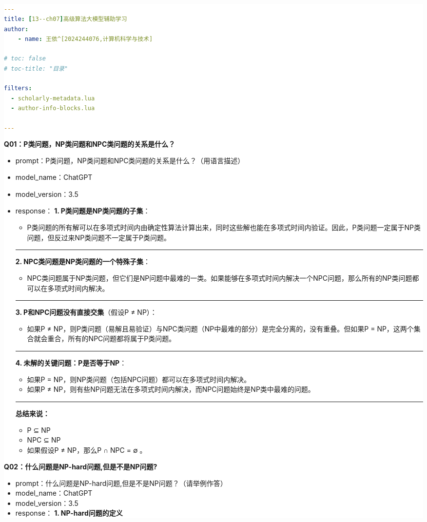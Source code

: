 ```yaml
---
title: [13--ch07]高级算法大模型辅助学习
author:
    - name: 王依^[2024244076,计算机科学与技术]

# toc: false
# toc-title: "目录"

filters:
  - scholarly-metadata.lua
  - author-info-blocks.lua

---
```


**Q01：P类问题，NP类问题和NPC类问题的关系是什么？**

- prompt：P类问题，NP类问题和NPC类问题的关系是什么？（用语言描述）
- model_name：ChatGPT
- model_version：3.5
- response：
  **1. P类问题是NP类问题的子集**：

  - P类问题的所有解可以在多项式时间内由确定性算法计算出来，同时这些解也能在多项式时间内验证。因此，P类问题一定属于NP类问题，但反过来NP类问题不一定属于P类问题。

  ------

  **2. NPC类问题是NP类问题的一个特殊子集**：

  - NPC类问题属于NP类问题，但它们是NP问题中最难的一类。如果能够在多项式时间内解决一个NPC问题，那么所有的NP类问题都可以在多项式时间内解决。

  ------

  **3. P和NPC问题没有直接交集**（假设P ≠ NP）：

  - 如果P ≠ NP，则P类问题（易解且易验证）与NPC类问题（NP中最难的部分）是完全分离的，没有重叠。但如果P = NP，这两个集合就会重合，所有的NPC问题都将属于P类问题。

  ------

  **4. 未解的关键问题：P是否等于NP**：

  - 如果P = NP，则NP类问题（包括NPC问题）都可以在多项式时间内解决。
  - 如果P ≠ NP，则有些NP问题无法在多项式时间内解决，而NPC问题始终是NP类中最难的问题。

  ------

  **总结来说：**

  - P ⊆ NP
  - NPC ⊆ NP
  - 如果假设P ≠ NP，那么P ∩ NPC = ∅ 。

**Q02：什么问题是NP-hard问题,但是不是NP问题?**

- prompt：什么问题是NP-hard问题,但是不是NP问题？（请举例作答）
- model_name：ChatGPT
- model_version：3.5
- response：
  **1. NP-hard问题的定义**
